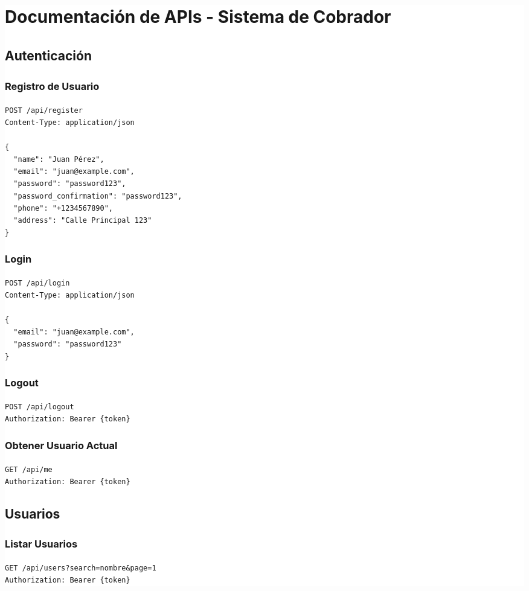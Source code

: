 # Documentación de APIs - Sistema de Cobrador

## Autenticación

### Registro de Usuario
```
POST /api/register
Content-Type: application/json

{
  "name": "Juan Pérez",
  "email": "juan@example.com",
  "password": "password123",
  "password_confirmation": "password123",
  "phone": "+1234567890",
  "address": "Calle Principal 123"
}
```

### Login
```
POST /api/login
Content-Type: application/json

{
  "email": "juan@example.com",
  "password": "password123"
}
```

### Logout
```
POST /api/logout
Authorization: Bearer {token}
```

### Obtener Usuario Actual
```
GET /api/me
Authorization: Bearer {token}
```

## Usuarios

### Listar Usuarios
```
GET /api/users?search=nombre&page=1
Authorization: Bearer {token}
```
